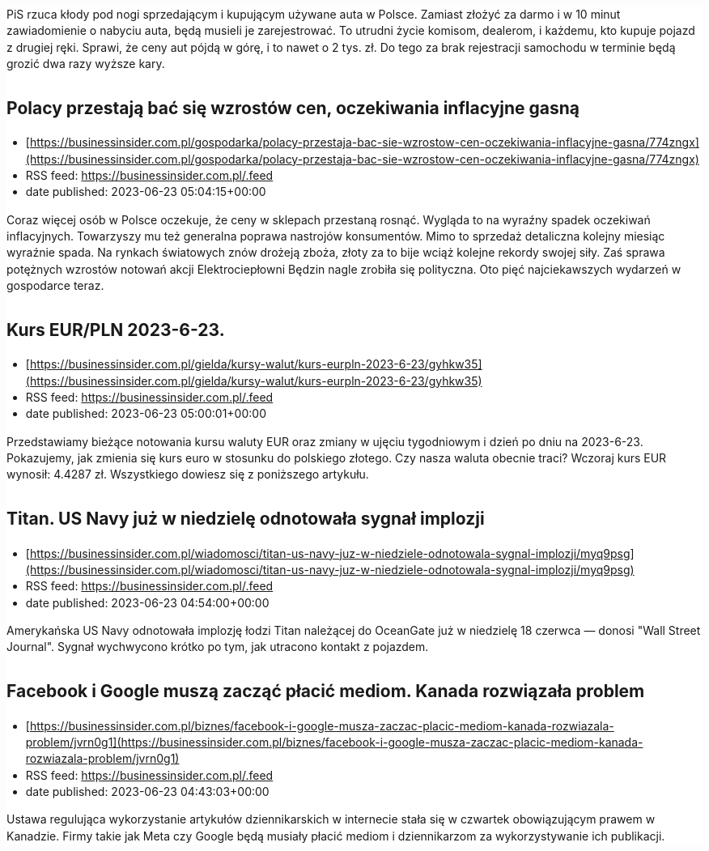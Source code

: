 PiS rzuca kłody pod nogi sprzedającym i kupującym używane auta w Polsce. Zamiast złożyć za darmo i w 10 minut zawiadomienie o nabyciu auta, będą musieli je zarejestrować. To utrudni życie komisom, dealerom, i każdemu, kto kupuje pojazd z drugiej ręki. Sprawi, że ceny aut pójdą w górę, i to nawet o 2 tys. zł. Do tego za brak rejestracji samochodu w terminie będą grozić dwa razy wyższe kary.

## Polacy przestają bać się wzrostów cen, oczekiwania inflacyjne gasną
 - [https://businessinsider.com.pl/gospodarka/polacy-przestaja-bac-sie-wzrostow-cen-oczekiwania-inflacyjne-gasna/774zngx](https://businessinsider.com.pl/gospodarka/polacy-przestaja-bac-sie-wzrostow-cen-oczekiwania-inflacyjne-gasna/774zngx)
 - RSS feed: https://businessinsider.com.pl/.feed
 - date published: 2023-06-23 05:04:15+00:00

Coraz więcej osób w Polsce oczekuje, że ceny w sklepach przestaną rosnąć. Wygląda to na wyraźny spadek oczekiwań inflacyjnych. Towarzyszy mu też generalna poprawa nastrojów konsumentów. Mimo to sprzedaż detaliczna kolejny miesiąc wyraźnie spada. Na rynkach światowych znów drożeją zboża, złoty za to bije wciąż kolejne rekordy swojej siły. Zaś sprawa potężnych wzrostów notowań akcji Elektrociepłowni Będzin nagle zrobiła się polityczna. Oto pięć najciekawszych wydarzeń w gospodarce teraz.

## Kurs EUR/PLN 2023-6-23.
 - [https://businessinsider.com.pl/gielda/kursy-walut/kurs-eurpln-2023-6-23/gyhkw35](https://businessinsider.com.pl/gielda/kursy-walut/kurs-eurpln-2023-6-23/gyhkw35)
 - RSS feed: https://businessinsider.com.pl/.feed
 - date published: 2023-06-23 05:00:01+00:00

Przedstawiamy bieżące notowania kursu waluty EUR oraz zmiany w ujęciu tygodniowym i dzień po dniu na 2023-6-23. Pokazujemy, jak zmienia się kurs euro w stosunku do polskiego złotego. Czy nasza waluta obecnie traci? Wczoraj kurs EUR wynosił: 4.4287 zł. Wszystkiego dowiesz się z poniższego artykułu.

## Titan. US Navy już w niedzielę odnotowała sygnał implozji
 - [https://businessinsider.com.pl/wiadomosci/titan-us-navy-juz-w-niedziele-odnotowala-sygnal-implozji/myq9psg](https://businessinsider.com.pl/wiadomosci/titan-us-navy-juz-w-niedziele-odnotowala-sygnal-implozji/myq9psg)
 - RSS feed: https://businessinsider.com.pl/.feed
 - date published: 2023-06-23 04:54:00+00:00

Amerykańska US Navy odnotowała implozję łodzi Titan należącej do OceanGate już w niedzielę 18 czerwca — donosi "Wall Street Journal". Sygnał wychwycono krótko po tym, jak utracono kontakt z pojazdem.

## Facebook i Google muszą zacząć płacić mediom. Kanada rozwiązała problem
 - [https://businessinsider.com.pl/biznes/facebook-i-google-musza-zaczac-placic-mediom-kanada-rozwiazala-problem/jvrn0g1](https://businessinsider.com.pl/biznes/facebook-i-google-musza-zaczac-placic-mediom-kanada-rozwiazala-problem/jvrn0g1)
 - RSS feed: https://businessinsider.com.pl/.feed
 - date published: 2023-06-23 04:43:03+00:00

Ustawa regulująca wykorzystanie artykułów dziennikarskich w internecie stała się w czwartek obowiązującym prawem w Kanadzie. Firmy takie jak Meta czy Google będą musiały płacić mediom i dziennikarzom za wykorzystywanie ich publikacji.
